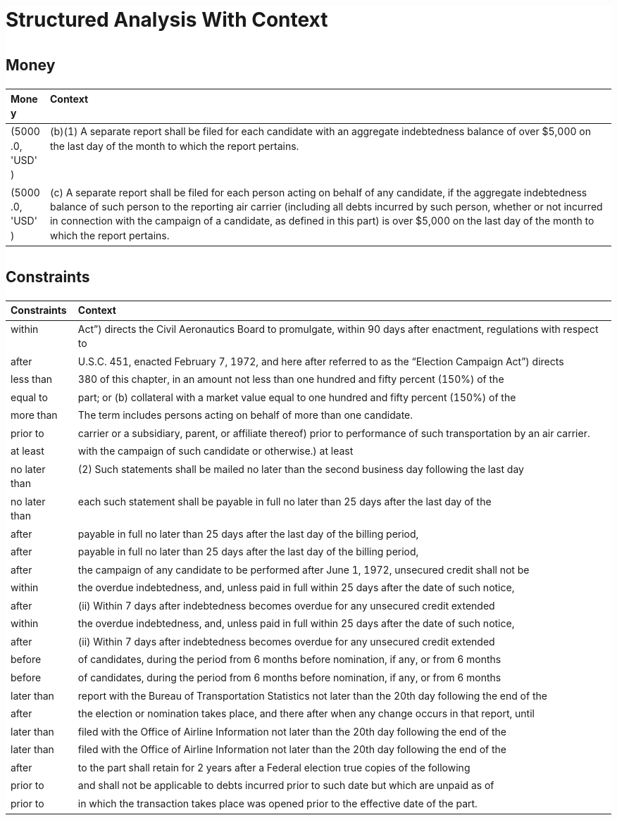 
# Structured Analysis With Context

 


## Money

| Money           | Context                                                                                                                                                                                                                                                                                                                                                                                            |
|:----------------|:---------------------------------------------------------------------------------------------------------------------------------------------------------------------------------------------------------------------------------------------------------------------------------------------------------------------------------------------------------------------------------------------------|
| (5000.0, 'USD') | (b)(1) A separate report shall be filed for each candidate with an aggregate indebtedness balance of over $5,000 on the last day of the month to which the report pertains.                                                                                                                                                                                                                        |
| (5000.0, 'USD') | (c) A separate report shall be filed for each person acting on behalf of any candidate, if the aggregate indebtedness balance of such person to the reporting air carrier (including all debts incurred by such person, whether or not incurred in connection with the campaign of a candidate, as defined in this part) is over $5,000 on the last day of the month to which the report pertains. |


## Constraints

| Constraints   | Context                                                                                                                    |
|:--------------|:---------------------------------------------------------------------------------------------------------------------------|
| within        | Act&#8221;) directs the Civil Aeronautics Board to promulgate, within 90 days after enactment, regulations with respect to |
| after         | U.S.C. 451, enacted February 7, 1972, and here after referred to as the &#8220;Election Campaign Act&#8221;) directs       |
| less than     | 380 of this chapter, in an amount not less than one hundred and fifty percent (150%) of the                                |
| equal to      | part; or (b) collateral with a market value equal to one hundred and fifty percent (150%) of the                           |
| more than     | The term includes persons acting on behalf of  more than  one candidate.                                                   |
| prior to      | carrier or a subsidiary, parent, or affiliate thereof) prior to  performance of such transportation by an air carrier.     |
| at least      | with the campaign of such candidate or otherwise.) at least                                                                |
| no later than | (2) Such statements shall be mailed  no later than the second business day following the last day                          |
| no later than | each such statement shall be payable in full no later than 25 days after the last day of the                               |
| after         | payable in full no later than 25 days after  the last day of the billing period,                                           |
| after         | payable in full no later than 25 days after  the last day of the billing period,                                           |
| after         | the campaign of any candidate to be performed after June 1, 1972, unsecured credit shall not be                            |
| within        | the overdue indebtedness, and, unless paid in full within 25 days after the date of such notice,                           |
| after         | (ii) Within 7 days  after indebtedness becomes overdue for any unsecured credit extended                                   |
| within        | the overdue indebtedness, and, unless paid in full within 25 days after the date of such notice,                           |
| after         | (ii) Within 7 days  after indebtedness becomes overdue for any unsecured credit extended                                   |
| before        | of candidates, during the period from 6 months before  nomination, if any, or from 6 months                                |
| before        | of candidates, during the period from 6 months before  nomination, if any, or from 6 months                                |
| later than    | report with the Bureau of Transportation Statistics not later than the 20th day following the end of the                   |
| after         | the election or nomination takes place, and there after when any change occurs in that report, until                       |
| later than    | filed with the Office of Airline Information not later than the 20th day following the end of the                          |
| later than    | filed with the Office of Airline Information not later than the 20th day following the end of the                          |
| after         | to the part shall retain for 2 years after a Federal election true copies of the following                                 |
| prior to      | and shall not be applicable to debts incurred prior to such date but which are unpaid as of                                |
| prior to      | in which the transaction takes place was opened prior to  the effective date of the part.                                  |
